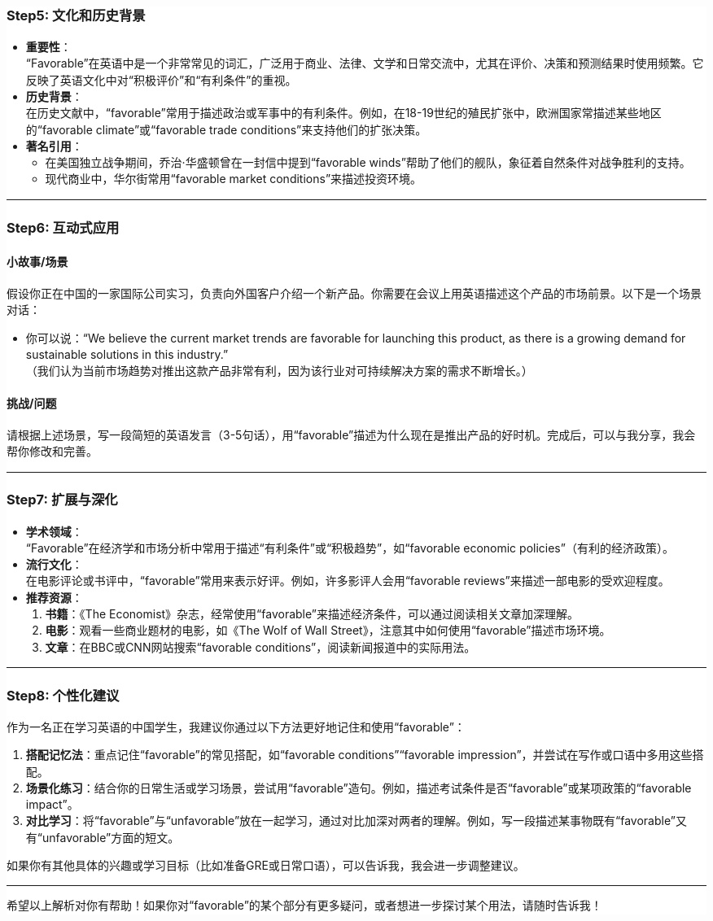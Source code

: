 ### Step5: 文化和历史背景

- **重要性**：  
  “Favorable”在英语中是一个非常常见的词汇，广泛用于商业、法律、文学和日常交流中，尤其在评价、决策和预测结果时使用频繁。它反映了英语文化中对“积极评价”和“有利条件”的重视。
- **历史背景**：  
  在历史文献中，“favorable”常用于描述政治或军事中的有利条件。例如，在18-19世纪的殖民扩张中，欧洲国家常描述某些地区的“favorable climate”或“favorable trade conditions”来支持他们的扩张决策。
- **著名引用**：  
  - 在美国独立战争期间，乔治·华盛顿曾在一封信中提到“favorable winds”帮助了他们的舰队，象征着自然条件对战争胜利的支持。
  - 现代商业中，华尔街常用“favorable market conditions”来描述投资环境。

---

### Step6: 互动式应用

#### 小故事/场景
假设你正在中国的一家国际公司实习，负责向外国客户介绍一个新产品。你需要在会议上用英语描述这个产品的市场前景。以下是一个场景对话：
- 你可以说：“We believe the current market trends are favorable for launching this product, as there is a growing demand for sustainable solutions in this industry.”  
  （我们认为当前市场趋势对推出这款产品非常有利，因为该行业对可持续解决方案的需求不断增长。）

#### 挑战/问题
请根据上述场景，写一段简短的英语发言（3-5句话），用“favorable”描述为什么现在是推出产品的好时机。完成后，可以与我分享，我会帮你修改和完善。

---

### Step7: 扩展与深化

- **学术领域**：  
  “Favorable”在经济学和市场分析中常用于描述“有利条件”或“积极趋势”，如“favorable economic policies”（有利的经济政策）。
- **流行文化**：  
  在电影评论或书评中，“favorable”常用来表示好评。例如，许多影评人会用“favorable reviews”来描述一部电影的受欢迎程度。
- **推荐资源**：  
  1. **书籍**：《The Economist》杂志，经常使用“favorable”来描述经济条件，可以通过阅读相关文章加深理解。
  2. **电影**：观看一些商业题材的电影，如《The Wolf of Wall Street》，注意其中如何使用“favorable”描述市场环境。
  3. **文章**：在BBC或CNN网站搜索“favorable conditions”，阅读新闻报道中的实际用法。

---

### Step8: 个性化建议

作为一名正在学习英语的中国学生，我建议你通过以下方法更好地记住和使用“favorable”：
1. **搭配记忆法**：重点记住“favorable”的常见搭配，如“favorable conditions”“favorable impression”，并尝试在写作或口语中多用这些搭配。
2. **场景化练习**：结合你的日常生活或学习场景，尝试用“favorable”造句。例如，描述考试条件是否“favorable”或某项政策的“favorable impact”。
3. **对比学习**：将“favorable”与“unfavorable”放在一起学习，通过对比加深对两者的理解。例如，写一段描述某事物既有“favorable”又有“unfavorable”方面的短文。

如果你有其他具体的兴趣或学习目标（比如准备GRE或日常口语），可以告诉我，我会进一步调整建议。

---

希望以上解析对你有帮助！如果你对“favorable”的某个部分有更多疑问，或者想进一步探讨某个用法，请随时告诉我！